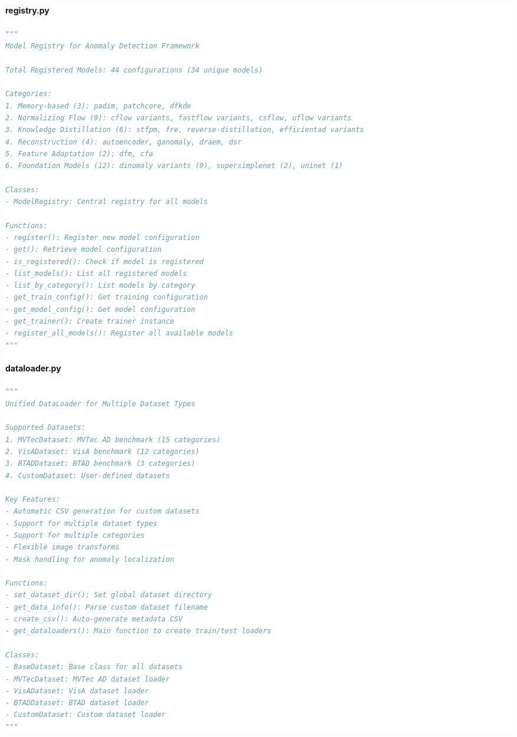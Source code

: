 ```python
```

#### registry.py
```python
"""
Model Registry for Anomaly Detection Framework

Total Registered Models: 44 configurations (34 unique models)

Categories:
1. Memory-based (3): padim, patchcore, dfkde
2. Normalizing Flow (9): cflow variants, fastflow variants, csflow, uflow variants
3. Knowledge Distillation (6): stfpm, fre, reverse-distillation, efficientad variants
4. Reconstruction (4): autoencoder, ganomaly, draem, dsr
5. Feature Adaptation (2): dfm, cfa
6. Foundation Models (12): dinomaly variants (9), supersimplenet (2), uninet (1)

Classes:
- ModelRegistry: Central registry for all models

Functions:
- register(): Register new model configuration
- get(): Retrieve model configuration
- is_registered(): Check if model is registered
- list_models(): List all registered models
- list_by_category(): List models by category
- get_train_config(): Get training configuration
- get_model_config(): Get model configuration
- get_trainer(): Create trainer instance
- register_all_models(): Register all available models
"""
```

#### dataloader.py
```python
"""
Unified DataLoader for Multiple Dataset Types

Supported Datasets:
1. MVTecDataset: MVTec AD benchmark (15 categories)
2. VisADataset: VisA benchmark (12 categories)
3. BTADDataset: BTAD benchmark (3 categories)
4. CustomDataset: User-defined datasets

Key Features:
- Automatic CSV generation for custom datasets
- Support for multiple dataset types
- Support for multiple categories
- Flexible image transforms
- Mask handling for anomaly localization

Functions:
- set_dataset_dir(): Set global dataset directory
- get_data_info(): Parse custom dataset filename
- create_csv(): Auto-generate metadata CSV
- get_dataloaders(): Main function to create train/test loaders

Classes:
- BaseDataset: Base class for all datasets
- MVTecDataset: MVTec AD dataset loader
- VisADataset: VisA dataset loader
- BTADDataset: BTAD dataset loader
- CustomDataset: Custom dataset loader
"""
```